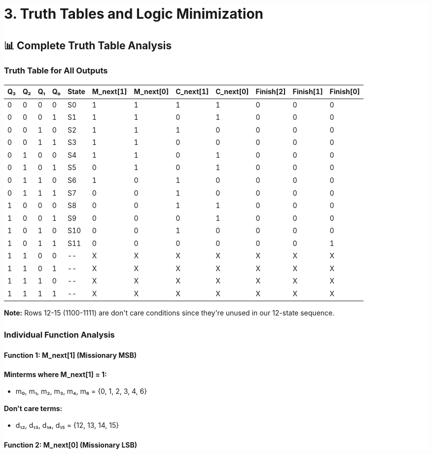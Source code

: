 # 3. Truth Tables and Logic Minimization

## 📊 Complete Truth Table Analysis

### Truth Table for All Outputs

| Q₃ | Q₂ | Q₁ | Q₀ | State | M_next[1] | M_next[0] | C_next[1] | C_next[0] | Finish[2] | Finish[1] | Finish[0] |
|----|----|----|----|----|----------|----------|----------|----------|-----------|-----------|----------|
| 0 | 0 | 0 | 0 | S0 | 1 | 1 | 1 | 1 | 0 | 0 | 0 |
| 0 | 0 | 0 | 1 | S1 | 1 | 1 | 0 | 1 | 0 | 0 | 0 |
| 0 | 0 | 1 | 0 | S2 | 1 | 1 | 1 | 0 | 0 | 0 | 0 |
| 0 | 0 | 1 | 1 | S3 | 1 | 1 | 0 | 0 | 0 | 0 | 0 |
| 0 | 1 | 0 | 0 | S4 | 1 | 1 | 0 | 1 | 0 | 0 | 0 |
| 0 | 1 | 0 | 1 | S5 | 0 | 1 | 0 | 1 | 0 | 0 | 0 |
| 0 | 1 | 1 | 0 | S6 | 1 | 0 | 1 | 0 | 0 | 0 | 0 |
| 0 | 1 | 1 | 1 | S7 | 0 | 0 | 1 | 0 | 0 | 0 | 0 |
| 1 | 0 | 0 | 0 | S8 | 0 | 0 | 1 | 1 | 0 | 0 | 0 |
| 1 | 0 | 0 | 1 | S9 | 0 | 0 | 0 | 1 | 0 | 0 | 0 |
| 1 | 0 | 1 | 0 | S10| 0 | 0 | 1 | 0 | 0 | 0 | 0 |
| 1 | 0 | 1 | 1 | S11| 0 | 0 | 0 | 0 | 0 | 0 | 1 |
| 1 | 1 | 0 | 0 | -- | X | X | X | X | X | X | X |
| 1 | 1 | 0 | 1 | -- | X | X | X | X | X | X | X |
| 1 | 1 | 1 | 0 | -- | X | X | X | X | X | X | X |
| 1 | 1 | 1 | 1 | -- | X | X | X | X | X | X | X |

**Note:** Rows 12-15 (1100-1111) are don't care conditions since they're unused in our 12-state sequence.

### Individual Function Analysis

#### Function 1: M_next[1] (Missionary MSB)

**Minterms where M_next[1] = 1:**
- m₀, m₁, m₂, m₃, m₄, m₆ = {0, 1, 2, 3, 4, 6}

**Don't care terms:**
- d₁₂, d₁₃, d₁₄, d₁₅ = {12, 13, 14, 15}

#### Function 2: M_next[0] (Missionary LSB)
